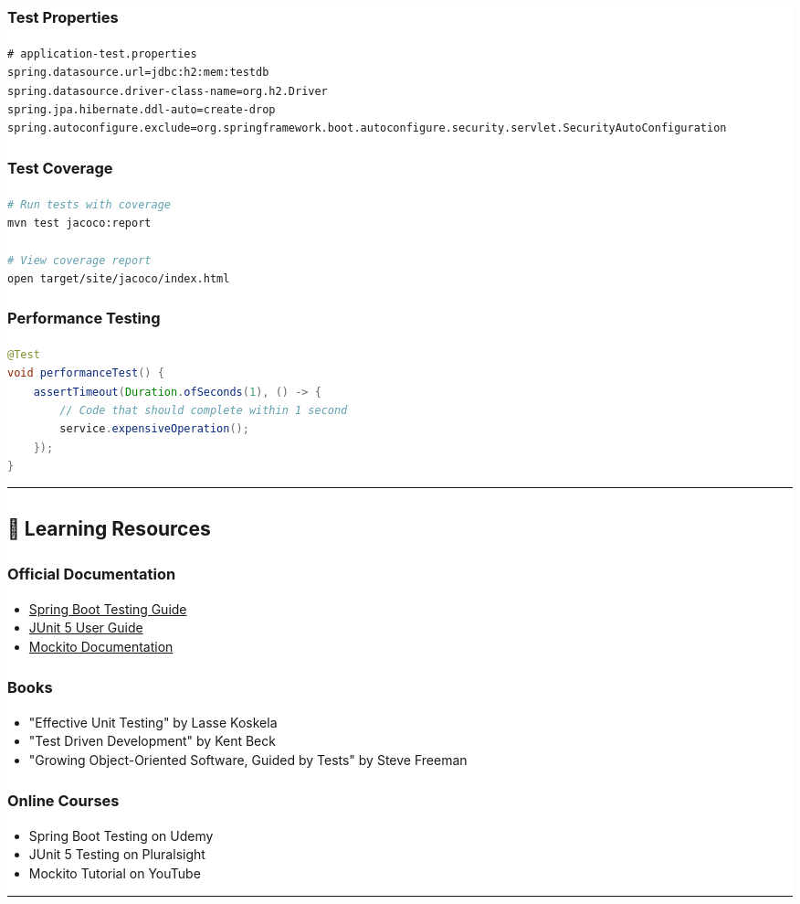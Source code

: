 ### Test Properties

```properties
# application-test.properties
spring.datasource.url=jdbc:h2:mem:testdb
spring.datasource.driver-class-name=org.h2.Driver
spring.jpa.hibernate.ddl-auto=create-drop
spring.autoconfigure.exclude=org.springframework.boot.autoconfigure.security.servlet.SecurityAutoConfiguration
```

### Test Coverage

```bash
# Run tests with coverage
mvn test jacoco:report

# View coverage report
open target/site/jacoco/index.html
```

### Performance Testing

```java
@Test
void performanceTest() {
    assertTimeout(Duration.ofSeconds(1), () -> {
        // Code that should complete within 1 second
        service.expensiveOperation();
    });
}
```

---

## 📖 Learning Resources

### Official Documentation
- [Spring Boot Testing Guide](https://spring.io/guides/gs/testing-web/)
- [JUnit 5 User Guide](https://junit.org/junit5/docs/current/user-guide/)
- [Mockito Documentation](https://javadoc.io/doc/org.mockito/mockito-core/latest/org/mockito/Mockito.html)

### Books
- "Effective Unit Testing" by Lasse Koskela
- "Test Driven Development" by Kent Beck
- "Growing Object-Oriented Software, Guided by Tests" by Steve Freeman

### Online Courses
- Spring Boot Testing on Udemy
- JUnit 5 Testing on Pluralsight
- Mockito Tutorial on YouTube

---